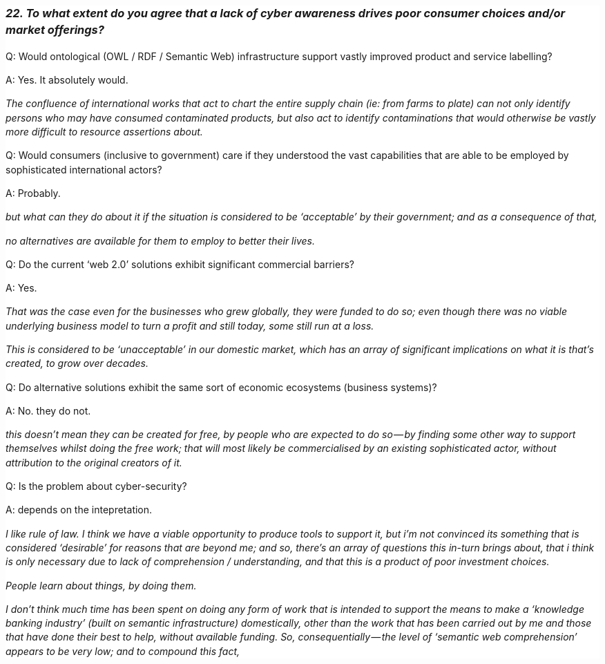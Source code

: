 ### **_22. To what extent do you agree that a lack of cyber awareness drives poor consumer choices and/or market offerings?_**

Q: Would ontological (OWL / RDF / Semantic Web) infrastructure support vastly improved product and service labelling?

A: Yes. It absolutely would.

_The confluence of international works that act to chart the entire supply chain (ie: from farms to plate) can not only identify persons who may have consumed contaminated products, but also act to identify contaminations that would otherwise be vastly more difficult to resource assertions about._

Q: Would consumers (inclusive to government) care if they understood the vast capabilities that are able to be employed by sophisticated international actors?

A: Probably.

_but what can they do about it if the situation is considered to be ‘acceptable’ by their government; and as a consequence of that,_

_no alternatives are available for them to employ to better their lives._

Q: Do the current ‘web 2.0’ solutions exhibit significant commercial barriers?

A: Yes.

_That was the case even for the businesses who grew globally, they were funded to do so; even though there was no viable underlying business model to turn a profit and still today, some still run at a loss._

_This is considered to be ‘unacceptable’ in our domestic market, which has an array of significant implications on what it is that’s created, to grow over decades._

Q: Do alternative solutions exhibit the same sort of economic ecosystems (business systems)?

A: No. they do not.

_this doesn’t mean they can be created for free, by people who are expected to do so — by finding some other way to support themselves whilst doing the free work; that will most likely be commercialised by an existing sophisticated actor, without attribution to the original creators of it._

Q: Is the problem about cyber-security?

A: depends on the intepretation.

_I like rule of law. I think we have a viable opportunity to produce tools to support it, but i’m not convinced its something that is considered ‘desirable’ for reasons that are beyond me; and so, there’s an array of questions this in-turn brings about, that i think is only necessary due to lack of comprehension / understanding, and that this is a product of poor investment choices._

_People learn about things, by doing them._

_I don’t think much time has been spent on doing any form of work that is intended to support the means to make a ‘knowledge banking industry’ (built on semantic infrastructure) domestically, other than the work that has been carried out by me and those that have done their best to help, without available funding. So, consequentially — the level of ‘semantic web comprehension’ appears to be very low; and to compound this fact,_
